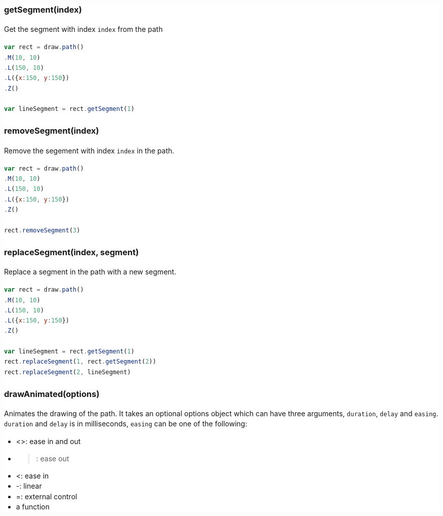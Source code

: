 ### getSegment(index)
Get the segment with index `index` from the path

```javascript
var rect = draw.path()
.M(10, 10)
.L(150, 10)
.L({x:150, y:150})
.Z()

var lineSegment = rect.getSegment(1)
```

### removeSegment(index)
Remove the segement with index `index` in the path.

```javascript
var rect = draw.path()
.M(10, 10)
.L(150, 10)
.L({x:150, y:150})
.Z()

rect.removeSegment(3)
```

### replaceSegment(index, segment)
Replace a segment in the path with a new segment. 


```javascript
var rect = draw.path()
.M(10, 10)
.L(150, 10)
.L({x:150, y:150})
.Z()

var lineSegment = rect.getSegment(1)
rect.replaceSegment(1, rect.getSegment(2))
rect.replaceSegment(2, lineSegment)
```

### drawAnimated(options)
Animates the drawing of the path. It takes an optional options object which can have 
three arguments, `duration`, `delay` and `easing`. `duration` and `delay` is in milliseconds, `easing` can 
be one of the following:
 *	<>: ease in and out
 *	>: ease out
 *	<: ease in
 *	-: linear
 *	=: external control
 *	a function
